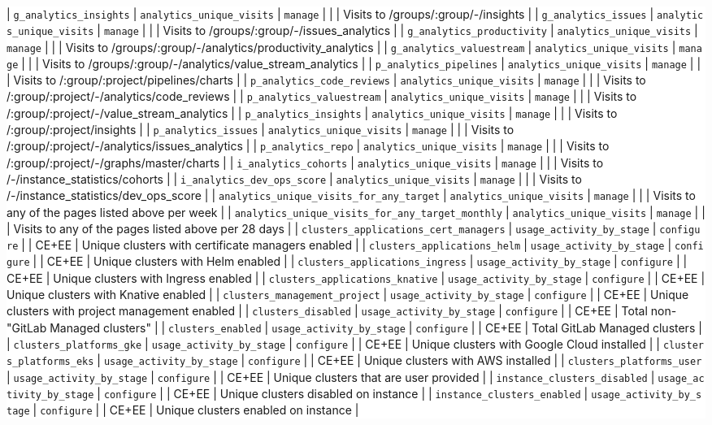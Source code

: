 | `g_analytics_insights`                                    | `analytics_unique_visits`            | `manage`      |                  |         | Visits to /groups/:group/-/insights                                        |
| `g_analytics_issues`                                      | `analytics_unique_visits`            | `manage`      |                  |         | Visits to /groups/:group/-/issues_analytics                                |
| `g_analytics_productivity`                                | `analytics_unique_visits`            | `manage`      |                  |         | Visits to /groups/:group/-/analytics/productivity_analytics                |
| `g_analytics_valuestream`                                 | `analytics_unique_visits`            | `manage`      |                  |         | Visits to /groups/:group/-/analytics/value_stream_analytics                |
| `p_analytics_pipelines`                                   | `analytics_unique_visits`            | `manage`      |                  |         | Visits to /:group/:project/pipelines/charts                                |
| `p_analytics_code_reviews`                                | `analytics_unique_visits`            | `manage`      |                  |         | Visits to /:group/:project/-/analytics/code_reviews                        |
| `p_analytics_valuestream`                                 | `analytics_unique_visits`            | `manage`      |                  |         | Visits to /:group/:project/-/value_stream_analytics                        |
| `p_analytics_insights`                                    | `analytics_unique_visits`            | `manage`      |                  |         | Visits to /:group/:project/insights                                        |
| `p_analytics_issues`                                      | `analytics_unique_visits`            | `manage`      |                  |         | Visits to /:group/:project/-/analytics/issues_analytics                    |
| `p_analytics_repo`                                        | `analytics_unique_visits`            | `manage`      |                  |         | Visits to /:group/:project/-/graphs/master/charts                          |
| `i_analytics_cohorts`                                     | `analytics_unique_visits`            | `manage`      |                  |         | Visits to /-/instance_statistics/cohorts                                   |
| `i_analytics_dev_ops_score`                               | `analytics_unique_visits`            | `manage`      |                  |         | Visits to /-/instance_statistics/dev_ops_score                             |
| `analytics_unique_visits_for_any_target`                  | `analytics_unique_visits`            | `manage`      |                  |         | Visits to any of the pages listed above per week                           |
| `analytics_unique_visits_for_any_target_monthly`          | `analytics_unique_visits`            | `manage`      |                  |         | Visits to any of the pages listed above per 28 days                        |
| `clusters_applications_cert_managers`                     | `usage_activity_by_stage`            | `configure`   |                  | CE+EE   | Unique clusters with certificate managers enabled                          |
| `clusters_applications_helm`                              | `usage_activity_by_stage`            | `configure`   |                  | CE+EE   | Unique clusters with Helm enabled                                          |
| `clusters_applications_ingress`                           | `usage_activity_by_stage`            | `configure`   |                  | CE+EE   | Unique clusters with Ingress enabled                                       |
| `clusters_applications_knative`                           | `usage_activity_by_stage`            | `configure`   |                  | CE+EE   | Unique clusters with Knative enabled                                       |
| `clusters_management_project`                             | `usage_activity_by_stage`            | `configure`   |                  | CE+EE   | Unique clusters with project management enabled                            |
| `clusters_disabled`                                       | `usage_activity_by_stage`            | `configure`   |                  | CE+EE   | Total non-"GitLab Managed clusters"                                        |
| `clusters_enabled`                                        | `usage_activity_by_stage`            | `configure`   |                  | CE+EE   | Total GitLab Managed clusters                                              |
| `clusters_platforms_gke`                                  | `usage_activity_by_stage`            | `configure`   |                  | CE+EE   | Unique clusters with Google Cloud installed                                |
| `clusters_platforms_eks`                                  | `usage_activity_by_stage`            | `configure`   |                  | CE+EE   | Unique clusters with AWS installed                                         |
| `clusters_platforms_user`                                 | `usage_activity_by_stage`            | `configure`   |                  | CE+EE   | Unique clusters that are user provided                                     |
| `instance_clusters_disabled`                              | `usage_activity_by_stage`            | `configure`   |                  | CE+EE   | Unique clusters disabled on instance                                       |
| `instance_clusters_enabled`                               | `usage_activity_by_stage`            | `configure`   |                  | CE+EE   | Unique clusters enabled on instance                                        |